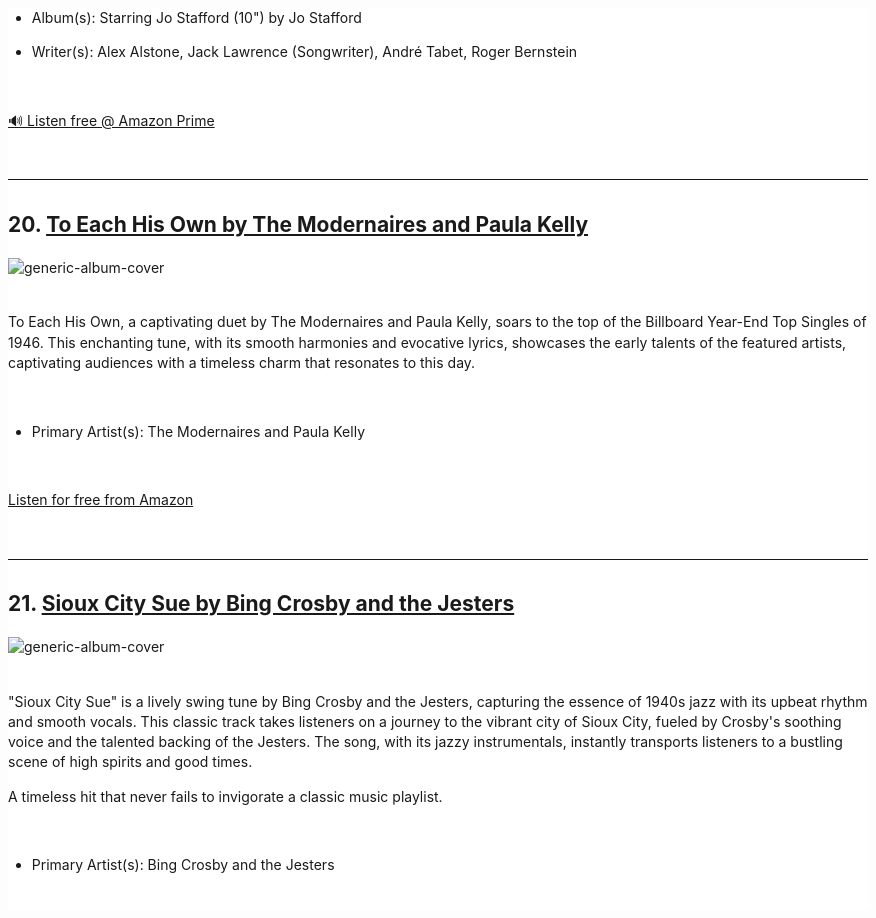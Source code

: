 - Album(s): Starring Jo Stafford (10") by Jo Stafford

- Writer(s): Alex Alstone, Jack Lawrence (Songwriter), André Tabet, Roger Bernstein

<br>

[🔊 Listen free @ Amazon Prime](https://serp.ly/amazonprime)

<br>

<hr>

## 20. [To Each His Own by The Modernaires and Paula Kelly](https://serp.ly/amazon/To+Each+His+Own+by+The+Modernaires+and+Paula+Kelly?i=digital-music)

<div class="image"><img alt="generic-album-cover" height="540" src="https://imagedelivery.net/vy2bglCGN6hEeWOnSe2c7A/generic-album-cover/h=540,fit=pad,background=black"/></div>

<br>

To Each His Own, a captivating duet by The Modernaires and Paula Kelly, soars to the top of the Billboard Year-End Top Singles of 1946. This enchanting tune, with its smooth harmonies and evocative lyrics, showcases the early talents of the featured artists, captivating audiences with a timeless charm that resonates to this day.

<br>

- Primary Artist(s): The Modernaires and Paula Kelly

<br>

[Listen for free from Amazon](https://serp.ly/amazonprime)

<br>

<hr>

## 21. [Sioux City Sue by Bing Crosby and the Jesters](https://serp.ly/amazon/Sioux+City+Sue+by+Bing+Crosby+and+the+Jesters?i=digital-music)

<div class="image"><img alt="generic-album-cover" height="540" src="https://imagedelivery.net/vy2bglCGN6hEeWOnSe2c7A/generic-album-cover/h=540,fit=pad,background=black"/></div>

<br>

"Sioux City Sue" is a lively swing tune by Bing Crosby and the Jesters, capturing the essence of 1940s jazz with its upbeat rhythm and smooth vocals. This classic track takes listeners on a journey to the vibrant city of Sioux City, fueled by Crosby's soothing voice and the talented backing of the Jesters. The song, with its jazzy instrumentals, instantly transports listeners to a bustling scene of high spirits and good times.

A timeless hit that never fails to invigorate a classic music playlist.

<br>

- Primary Artist(s): Bing Crosby and the Jesters

<br>
